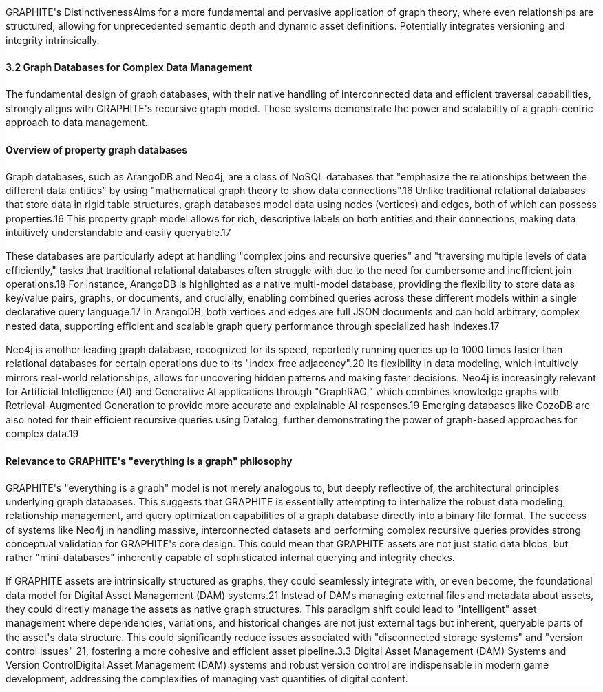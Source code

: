 GRAPHITE's DistinctivenessAims for a more fundamental and pervasive application of graph theory, where even relationships are structured, allowing for unprecedented semantic depth and dynamic asset definitions. Potentially integrates versioning and integrity intrinsically.

#### 3.2 Graph Databases for Complex Data Management

The fundamental design of graph databases, with their native handling of interconnected data and efficient traversal capabilities, strongly aligns with GRAPHITE's recursive graph model. These systems demonstrate the power and scalability of a graph-centric approach to data management.

#### Overview of property graph databases

Graph databases, such as ArangoDB and Neo4j, are a class of NoSQL databases that "emphasize the relationships between the different data entities" by using "mathematical graph theory to show data connections".16 Unlike traditional relational databases that store data in rigid table structures, graph databases model data using nodes (vertices) and edges, both of which can possess properties.16 This property graph model allows for rich, descriptive labels on both entities and their connections, making data intuitively understandable and easily queryable.17

These databases are particularly adept at handling "complex joins and recursive queries" and "traversing multiple levels of data efficiently," tasks that traditional relational databases often struggle with due to the need for cumbersome and inefficient join operations.18 For instance, ArangoDB is highlighted as a native multi-model database, providing the flexibility to store data as key/value pairs, graphs, or documents, and crucially, enabling combined queries across these different models within a single declarative query language.17 In ArangoDB, both vertices and edges are full JSON documents and can hold arbitrary, complex nested data, supporting efficient and scalable graph query performance through specialized hash indexes.17

Neo4j is another leading graph database, recognized for its speed, reportedly running queries up to 1000 times faster than relational databases for certain operations due to its "index-free adjacency".20 Its flexibility in data modeling, which intuitively mirrors real-world relationships, allows for uncovering hidden patterns and making faster decisions. Neo4j is increasingly relevant for Artificial Intelligence (AI) and Generative AI applications through "GraphRAG," which combines knowledge graphs with Retrieval-Augmented Generation to provide more accurate and explainable AI responses.19 Emerging databases like CozoDB are also noted for their efficient recursive queries using Datalog, further demonstrating the power of graph-based approaches for complex data.19

#### Relevance to GRAPHITE's "everything is a graph" philosophy

GRAPHITE's "everything is a graph" model is not merely analogous to, but deeply reflective of, the architectural principles underlying graph databases. This suggests that GRAPHITE is essentially attempting to internalize the robust data modeling, relationship management, and query optimization capabilities of a graph database directly into a binary file format. The success of systems like Neo4j in handling massive, interconnected datasets and performing complex recursive queries provides strong conceptual validation for GRAPHITE's core design. This could mean that GRAPHITE assets are not just static data blobs, but rather "mini-databases" inherently capable of sophisticated internal querying and integrity checks.

If GRAPHITE assets are intrinsically structured as graphs, they could seamlessly integrate with, or even become, the foundational data model for Digital Asset Management (DAM) systems.21 Instead of DAMs managing external files and metadata about assets, they could directly manage the assets as native graph structures. This paradigm shift could lead to "intelligent" asset management where dependencies, variations, and historical changes are not just external tags but inherent, queryable parts of the asset's data structure. This could significantly reduce issues associated with "disconnected storage systems" and "version control issues" 21, fostering a more cohesive and efficient asset pipeline.3.3 Digital Asset Management (DAM) Systems and Version ControlDigital Asset Management (DAM) systems and robust version control are indispensable in modern game development, addressing the complexities of managing vast quantities of digital content.

